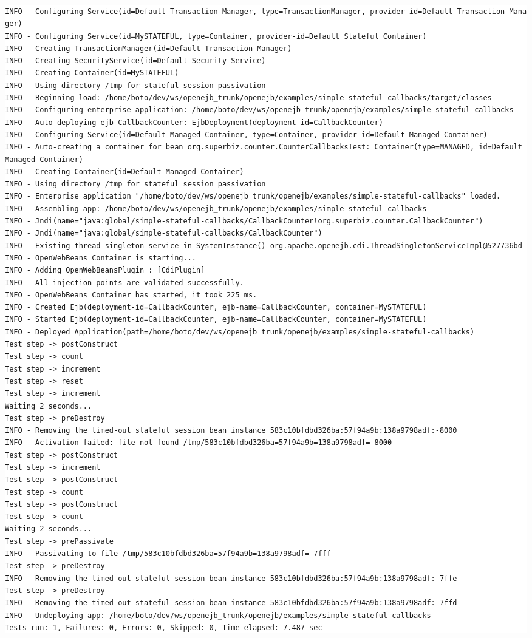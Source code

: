     INFO - Configuring Service(id=Default Transaction Manager, type=TransactionManager, provider-id=Default Transaction Manager)
    INFO - Configuring Service(id=MySTATEFUL, type=Container, provider-id=Default Stateful Container)
    INFO - Creating TransactionManager(id=Default Transaction Manager)
    INFO - Creating SecurityService(id=Default Security Service)
    INFO - Creating Container(id=MySTATEFUL)
    INFO - Using directory /tmp for stateful session passivation
    INFO - Beginning load: /home/boto/dev/ws/openejb_trunk/openejb/examples/simple-stateful-callbacks/target/classes
    INFO - Configuring enterprise application: /home/boto/dev/ws/openejb_trunk/openejb/examples/simple-stateful-callbacks
    INFO - Auto-deploying ejb CallbackCounter: EjbDeployment(deployment-id=CallbackCounter)
    INFO - Configuring Service(id=Default Managed Container, type=Container, provider-id=Default Managed Container)
    INFO - Auto-creating a container for bean org.superbiz.counter.CounterCallbacksTest: Container(type=MANAGED, id=Default Managed Container)
    INFO - Creating Container(id=Default Managed Container)
    INFO - Using directory /tmp for stateful session passivation
    INFO - Enterprise application "/home/boto/dev/ws/openejb_trunk/openejb/examples/simple-stateful-callbacks" loaded.
    INFO - Assembling app: /home/boto/dev/ws/openejb_trunk/openejb/examples/simple-stateful-callbacks
    INFO - Jndi(name="java:global/simple-stateful-callbacks/CallbackCounter!org.superbiz.counter.CallbackCounter")
    INFO - Jndi(name="java:global/simple-stateful-callbacks/CallbackCounter")
    INFO - Existing thread singleton service in SystemInstance() org.apache.openejb.cdi.ThreadSingletonServiceImpl@527736bd
    INFO - OpenWebBeans Container is starting...
    INFO - Adding OpenWebBeansPlugin : [CdiPlugin]
    INFO - All injection points are validated successfully.
    INFO - OpenWebBeans Container has started, it took 225 ms.
    INFO - Created Ejb(deployment-id=CallbackCounter, ejb-name=CallbackCounter, container=MySTATEFUL)
    INFO - Started Ejb(deployment-id=CallbackCounter, ejb-name=CallbackCounter, container=MySTATEFUL)
    INFO - Deployed Application(path=/home/boto/dev/ws/openejb_trunk/openejb/examples/simple-stateful-callbacks)
    Test step -> postConstruct
    Test step -> count
    Test step -> increment
    Test step -> reset
    Test step -> increment
    Waiting 2 seconds...
    Test step -> preDestroy
    INFO - Removing the timed-out stateful session bean instance 583c10bfdbd326ba:57f94a9b:138a9798adf:-8000
    INFO - Activation failed: file not found /tmp/583c10bfdbd326ba=57f94a9b=138a9798adf=-8000
    Test step -> postConstruct
    Test step -> increment
    Test step -> postConstruct
    Test step -> count
    Test step -> postConstruct
    Test step -> count
    Waiting 2 seconds...
    Test step -> prePassivate
    INFO - Passivating to file /tmp/583c10bfdbd326ba=57f94a9b=138a9798adf=-7fff
    Test step -> preDestroy
    INFO - Removing the timed-out stateful session bean instance 583c10bfdbd326ba:57f94a9b:138a9798adf:-7ffe
    Test step -> preDestroy
    INFO - Removing the timed-out stateful session bean instance 583c10bfdbd326ba:57f94a9b:138a9798adf:-7ffd
    INFO - Undeploying app: /home/boto/dev/ws/openejb_trunk/openejb/examples/simple-stateful-callbacks
    Tests run: 1, Failures: 0, Errors: 0, Skipped: 0, Time elapsed: 7.487 sec
